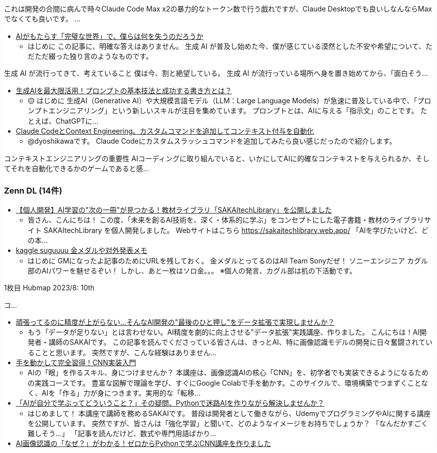  これは開発の合間に病んで時々Claude Code Max x2の暴力的なトークン数で行う戯れですが、Claude Desktopでも良いしなんならMaxでなくても良いです。
...
- [AIがもたらす「完璧な世界」で、僕らは何を失うのだろうか](https://zenn.dev/taiki1280/articles/2025-06-17-what_we_lose_with_ai)
  - はじめに
この記事に、明確な答えはありません。
生成 AI が普及し始めた今、僕が感じている漠然とした不安や希望について、ただただ綴った独り言のようなものです。

 生成 AI が流行ってきて、考えていること
僕は今、割と絶望している。
生成 AI が流行っている場所へ身を置き始めてから、「面白そう...
- [生成AIを最大限活用！プロンプトの基本技法と成功する書き方とは？](https://zenn.dev/asodariya/articles/a7400c6498b3e8)
  - 🟡 はじめに
生成AI（Generative AI）や大規模言語モデル（LLM：Large Language Models）が急速に普及している中で、「プロンプトエンジニアリング」という新しいスキルが注目を集めています。
プロンプトとは、AIに与える「指示文」のことです。
たとえば、ChatGPTに...
- [Claude CodeとContext Engineering。カスタムコマンドを追加してコンテキスト付与を自動化](https://zenn.dev/dyoshikawa/articles/claude-code-analyze-diff)
  - @dyoshikawaです。
Claude Codeにカスタムスラッシュコマンドを追加してみたら良い感じだったので紹介します。

 コンテキストエンジニアリングの重要性
AIコーディングに取り組んでいると、いかにしてAIに的確なコンテキストを与えられるか、そしてそれを自動化できるかのゲームであると感...

### Zenn DL (14件)

- [【個人開発】AI学習の"次の一冊"が見つかる！教材ライブラリ「SAKAItechLibrary」を公開しました](https://zenn.dev/sakai13/articles/419d380f76b984)
  - 皆さん、こんにちは！
この度、「未来を創るAI技術を、深く・体系的に学ぶ」をコンセプトにした電子書籍・教材のライブラリサイト SAKAItechLibrary を個人開発しました。
Webサイトはこちら
https://sakaitechlibrary.web.app/
「AIを学びたいけど、どの本...
- [kaggle suguuuu 金メダルや対外発表メモ](https://zenn.dev/sugupoko/articles/4ec3c7661c973f)
  - はじめに
GMになったよ記事のためにURLを残しておく。
金メダルとってるのはAll Team Sonyだぜ！
ソニーエンジニア カグル部のAIパワーを魅せるぞい！
しかし、あと一枚はソロ金。。。
※個人の発言、カグル部は机の下活動です。

 1枚目 Hubmap 2023/8: 10th



コ...
- [頑張ってるのに精度が上がらない…そんなAI開発の"最後のひと押し"をデータ拡張で実現しませんか？](https://zenn.dev/sakai13/articles/c9148dba21334d)
  - もう「データが足りない」とは言わせない。AI精度を劇的に向上させる"データ拡張"実践講座、作りました。
こんにちは！AI開発者・講師のSAKAIです。
この記事を読んでくださっている皆さんは、きっとAI、特に画像認識モデルの開発に日々奮闘されていることと思います。
突然ですが、こんな経験はありません...
- [手を動かして完全習得！CNN実装入門](https://zenn.dev/sakai13/books/d6b97316a617a6)
  - AIの「眼」を作るスキル、身につけませんか？
本講座は、画像認識AIの核心「CNN」を、初学者でも実装できるようになるための実践コースです。
豊富な図解で理論を学び、すぐにGoogle Colabで手を動かす。このサイクルで、環境構築でつまずくことなく、AIを「作る」力が身につきます。実用的な「転移...
- [「AIが自分で学ぶってどういうこと？」その疑問、Pythonで迷路AIを作りながら解決しませんか？](https://zenn.dev/sakai13/articles/e88bf3f15a1be6)
  - はじめまして！
本講座で講師を務めるSAKAIです。
普段は開発者として働きながら、UdemyでプログラミングやAIに関する講座を公開しています。
突然ですが、皆さんは「強化学習」と聞いて、どのようなイメージをお持ちでしょうか？
「なんだかすごく難しそう…」
「記事を読んだけど、数式や専門用語ばかり...
- [AI画像認識の「なぜ？」がわかる！ゼロからPythonで学ぶCNN講座を作りました](https://zenn.dev/sakai13/articles/078b12b9eef1c8)